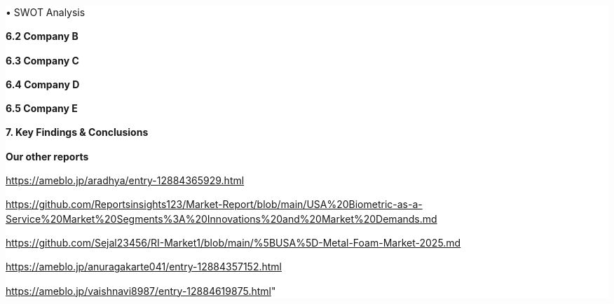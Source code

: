 • SWOT Analysis

<strong>6.2 Company B</strong>

<strong>6.3 Company C</strong>

<strong>6.4 Company D</strong>

<strong>6.5 Company E</strong>

<strong>7. Key Findings & Conclusions</strong>

<strong>Our other reports</strong>

<a href=https://ameblo.jp/aradhya/entry-12884365929.html>https://ameblo.jp/aradhya/entry-12884365929.html</a>

<a href=https://github.com/Reportsinsights123/Market-Report/blob/main/USA%20Biometric-as-a-Service%20Market%20Segments%3A%20Innovations%20and%20Market%20Demands.md>https://github.com/Reportsinsights123/Market-Report/blob/main/USA%20Biometric-as-a-Service%20Market%20Segments%3A%20Innovations%20and%20Market%20Demands.md</a>

<a href=https://github.com/Sejal23456/RI-Market1/blob/main/%5BUSA%5D-Metal-Foam-Market-2025.md>https://github.com/Sejal23456/RI-Market1/blob/main/%5BUSA%5D-Metal-Foam-Market-2025.md</a>

<a href=https://ameblo.jp/anuragakarte041/entry-12884357152.html>https://ameblo.jp/anuragakarte041/entry-12884357152.html</a>

<a href=https://ameblo.jp/vaishnavi8987/entry-12884619875.html>https://ameblo.jp/vaishnavi8987/entry-12884619875.html</a>"
